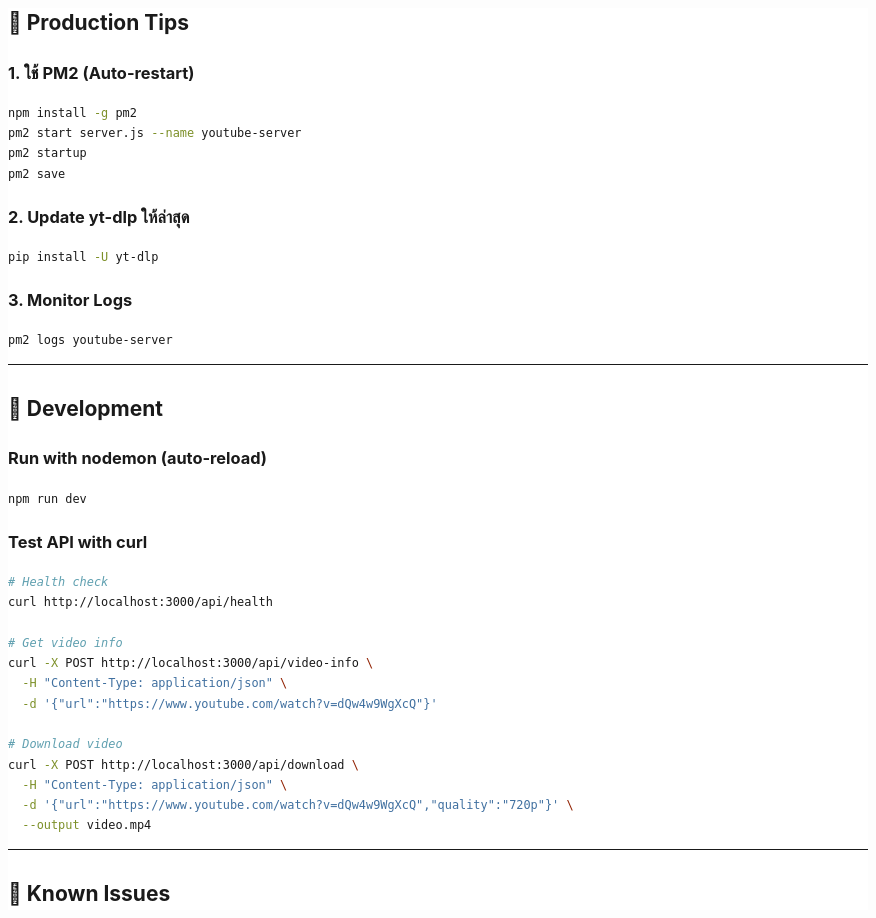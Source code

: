
## 🚀 Production Tips

### 1. ใช้ PM2 (Auto-restart)
```bash
npm install -g pm2
pm2 start server.js --name youtube-server
pm2 startup
pm2 save
```

### 2. Update yt-dlp ให้ล่าสุด
```bash
pip install -U yt-dlp
```

### 3. Monitor Logs
```bash
pm2 logs youtube-server
```

---

## 📝 Development

### Run with nodemon (auto-reload)
```bash
npm run dev
```

### Test API with curl
```bash
# Health check
curl http://localhost:3000/api/health

# Get video info
curl -X POST http://localhost:3000/api/video-info \
  -H "Content-Type: application/json" \
  -d '{"url":"https://www.youtube.com/watch?v=dQw4w9WgXcQ"}'

# Download video
curl -X POST http://localhost:3000/api/download \
  -H "Content-Type: application/json" \
  -d '{"url":"https://www.youtube.com/watch?v=dQw4w9WgXcQ","quality":"720p"}' \
  --output video.mp4
```

---

## 🐛 Known Issues
